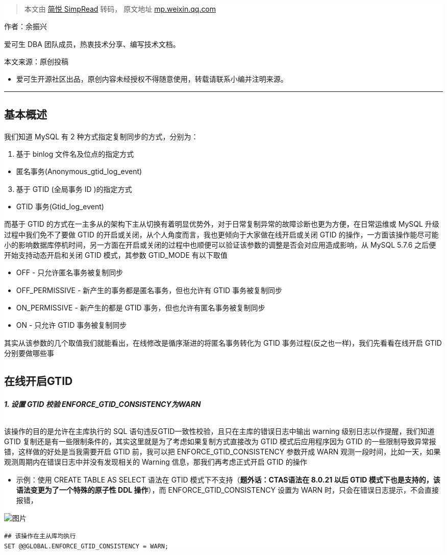 > 本文由 [简悦 SimpRead](http://ksria.com/simpread/) 转码， 原文地址 [mp.weixin.qq.com](https://mp.weixin.qq.com/s/Ett1bE9vwRSn0qfoUKHUBg)

作者：余振兴

爱可生 DBA 团队成员，热衷技术分享、编写技术文档。

本文来源：原创投稿

* 爱可生开源社区出品，原创内容未经授权不得随意使用，转载请联系小编并注明来源。

* * *

**基本概述**
--------

我们知道 MySQL 有 2 种方式指定复制同步的方式，分别为：

1.  基于 binlog 文件名及位点的指定方式
    

*   匿名事务(Anonymous_gtid_log_event)
    

3.  基于 GTID (全局事务 ID )的指定方式
    

*   GTID 事务(Gtid_log_event)
    

而基于 GTID 的方式在一主多从的架构下主从切换有着明显优势外，对于日常复制异常的故障诊断也更为方便，在日常运维或 MySQL 升级过程中我们免不了要做 GTID 的开启或关闭，从个人角度而言，我也更倾向于大家做在线开启或关闭 GTID 的操作，一方面该操作能尽可能小的影响数据库停机时间，另一方面在开启或关闭的过程中也顺便可以验证该参数的调整是否会对应用造成影响，从 MySQL 5.7.6 之后便开始支持动态开启和关闭 GTID 模式，其参数 GTID_MODE 有以下取值

*   OFF - 只允许匿名事务被复制同步
    
*   OFF_PERMISSIVE - 新产生的事务都是匿名事务，但也允许有 GTID 事务被复制同步
    
*   ON_PERMISSIVE - 新产生的都是 GTID 事务，但也允许有匿名事务被复制同步
    
*   ON - 只允许 GTID 事务被复制同步
    

其实从该参数的几个取值我们就能看出，在线修改是循序渐进的将匿名事务转化为 GTID 事务过程(反之也一样)，我们先看看在线开启 GTID 分别要做哪些事

**在线开启GTID**
------------

###### **1. 设置 GTID 校验 ENFORCE_GTID_CONSISTENCY为WARN**

该操作的目的是允许在主库执行的 SQL 语句违反GTID一致性校验，且只在主库的错误日志中输出 warning 级别日志以作提醒，我们知道 GTID 复制还是有一些限制条件的，其实这里就是为了考虑如果复制方式直接改为 GTID 模式后应用程序因为 GTID 的一些限制导致异常报错，这样做的好处是当我需要开启 GTID 前，我可以把 ENFORCE_GTID_CONSISTENCY 参数开成 WARN 观测一段时间，比如一天，如果观测周期内在错误日志中并没有发现相关的 Warning 信息，那我们再考虑正式开启 GTID 的操作

*   示例：使用 CREATE TABLE AS SELECT 语法在 GTID 模式下不支持（**题外话：CTAS语法在 8.0.21 以后 GTID 模式下也是支持的，该语法变更为了一个特殊的原子性 DDL 操作**），而 ENFORCE_GTID_CONSISTENCY 设置为 WARN 时，只会在错误日志提示，不会直接报错，
    

![图片](https://mmbiz.qpic.cn/mmbiz_png/a4DRmyJYHOwSmtdxqIqibXbNqmxBek8XFI9sdScn7THusicEM1bLvNQEkemNABRhHSvWf6tOsPzkTuFGAL3WHqbA/640?wx_fmt=png&tp=webp&wxfrom=5&wx_lazy=1&wx_co=1)  

```
## 该操作在主从库均执行  
SET @@GLOBAL.ENFORCE_GTID_CONSISTENCY = WARN;  

```
